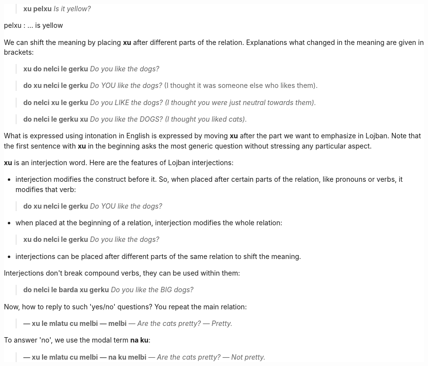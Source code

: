 > **xu pelxu**
> _Is it yellow?_

pelxu
: … is yellow

We can shift the meaning by placing **xu** after different parts of the relation. Explanations what changed in the meaning are given in brackets:

> **xu do nelci le gerku**
> _Do you like the dogs?_



> **do xu nelci le gerku**
> _Do YOU like the dogs?_ (I thought it was someone else who likes them).



> **do nelci xu le gerku**
> _Do you LIKE the dogs? (I thought you were just neutral towards them)._



> **do nelci le gerku xu**
> _Do you like the DOGS? (I thought you liked cats)._

What is expressed using intonation in English is expressed by moving **xu** after the part we want to emphasize in Lojban. Note that the first sentence with **xu** in the beginning asks the most generic question without stressing any particular aspect.

**xu** is an interjection word. Here are the features of Lojban interjections:

- interjection modifies the construct before it. So, when placed after certain parts of the relation, like pronouns or verbs, it modifies that verb:

 > **do xu nelci le gerku**
 > _Do YOU like the dogs?_

- when placed at the beginning of a relation, interjection modifies the whole relation:

 > **xu do nelci le gerku**
 > _Do you like the dogs?_

- interjections can be placed after different parts of the same relation to shift the meaning.

Interjections don't break compound verbs, they can be used within them:

> **do nelci le barda xu gerku**
> _Do you like the BIG dogs?_

Now, how to reply to such 'yes/no' questions? You repeat the main relation:

> **— xu le mlatu cu melbi**
> **— melbi**
> _— Are the cats pretty?_
> _— Pretty._

To answer 'no', we use the modal term **na ku**:

> **— xu le mlatu cu melbi**
> **— na ku melbi**
> _— Are the cats pretty?_
> _— Not pretty._
